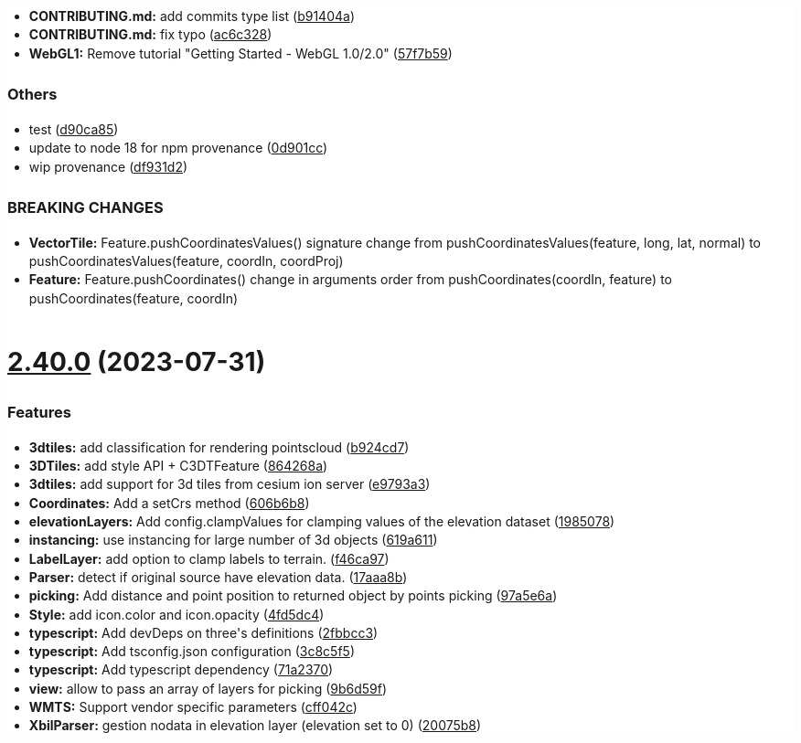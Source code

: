 * **CONTRIBUTING.md:** add commits type list ([b91404a](https://github.com/iTowns/itowns/commit/b91404a))
* **CONTRIBUTING.md:** fix typo ([ac6c328](https://github.com/iTowns/itowns/commit/ac6c328))
* **WebGL1:** Remove tutorial "Getting Started - WebGL 1.0/2.0" ([57f7b59](https://github.com/iTowns/itowns/commit/57f7b59))


### Others

* test ([d90ca85](https://github.com/iTowns/itowns/commit/d90ca85))
* update to node 18 for npm provenance ([0d901cc](https://github.com/iTowns/itowns/commit/0d901cc))
* wip provenance ([df931d2](https://github.com/iTowns/itowns/commit/df931d2))


### BREAKING CHANGES

* **VectorTile:** Feature.pushCoordinatesValues() signature change from pushCoordinatesValues(feature, long, lat, normal) to pushCoordinatesValues(feature, coordIn, coordProj)
* **Feature:** Feature.pushCoordinates() change in arguments order from pushCoordinates(coordIn, feature) to pushCoordinates(feature, coordIn)



<a name="2.40.0"></a>
# [2.40.0](https://github.com/iTowns/itowns/compare/v2.39.0...v2.40.0) (2023-07-31)


### Features

* **3dtiles:** add classification for rendering pointscloud ([b924cd7](https://github.com/iTowns/itowns/commit/b924cd7))
* **3DTiles:** add style API + C3DTFeature ([864268a](https://github.com/iTowns/itowns/commit/864268a))
* **3dtiles:** add support for 3d tiles from cesium ion server ([e9793a3](https://github.com/iTowns/itowns/commit/e9793a3))
* **Coordinates:** Add a setCrs method ([606b6b8](https://github.com/iTowns/itowns/commit/606b6b8))
* **elevationLayers:** Add config.clampValues for clamping values of the elevation dataset ([1985078](https://github.com/iTowns/itowns/commit/1985078))
* **instancing:** use instancing for large number of 3d objects ([619a611](https://github.com/iTowns/itowns/commit/619a611))
* **LabelLayer:** add option to clamp labels to terrain. ([f46ca97](https://github.com/iTowns/itowns/commit/f46ca97))
* **Parser:** detect if original source have elevation data. ([17aaa8b](https://github.com/iTowns/itowns/commit/17aaa8b))
* **picking:** Add distance and point position to returned object by points picking ([97a5e6a](https://github.com/iTowns/itowns/commit/97a5e6a))
* **Style:** add icon.color and icon.opacity ([4fd5dc4](https://github.com/iTowns/itowns/commit/4fd5dc4))
* **typescript:** Add devDeps on three's definitions ([2fbbcc3](https://github.com/iTowns/itowns/commit/2fbbcc3))
* **typescript:** Add tsconfig.json configuration ([3c8c5f5](https://github.com/iTowns/itowns/commit/3c8c5f5))
* **typescript:** Add typescript dependency ([71a2370](https://github.com/iTowns/itowns/commit/71a2370))
* **view:** allow to pass an array of layers for picking ([9b6d59f](https://github.com/iTowns/itowns/commit/9b6d59f))
* **WMTS:** Support vendor specific parameters ([cff042c](https://github.com/iTowns/itowns/commit/cff042c))
* **XbilParser:** gestion nodata in elevation layer (elevation set to 0) ([20075b8](https://github.com/iTowns/itowns/commit/20075b8))
